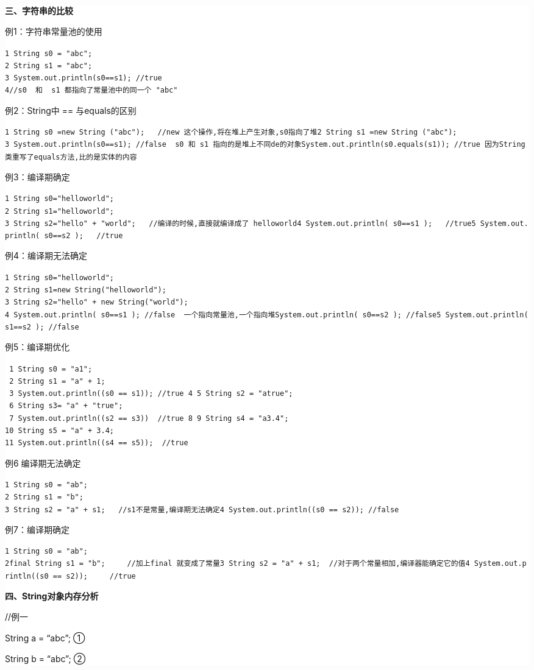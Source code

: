 **三、字符串的比较**

例1：字符串常量池的使用

    1 String s0 = "abc"; 
    2 String s1 = "abc"; 
    3 System.out.println(s0==s1); //true 
    4//s0  和  s1 都指向了常量池中的同一个 "abc"

例2：String中 == 与equals的区别

    1 String s0 =new String ("abc");   //new 这个操作,将在堆上产生对象,s0指向了堆2 String s1 =new String ("abc"); 
    3 System.out.println(s0==s1); //false  s0 和 s1 指向的是堆上不同de的对象System.out.println(s0.equals(s1)); //true 因为String类重写了equals方法,比的是实体的内容 

例3：编译期确定

    1 String s0="helloworld";
    2 String s1="helloworld";
    3 String s2="hello" + "world";   //编译的时候,直接就编译成了 helloworld4 System.out.println( s0==s1 );   //true5 System.out.println( s0==s2 );   //true

例4：编译期无法确定

    1 String s0="helloworld";
    2 String s1=new String("helloworld");
    3 String s2="hello" + new String("world");
    4 System.out.println( s0==s1 ); //false  一个指向常量池,一个指向堆System.out.println( s0==s2 ); //false5 System.out.println( s1==s2 ); //false

例5：编译期优化

     1 String s0 = "a1";
     2 String s1 = "a" + 1;
     3 System.out.println((s0 == s1)); //true 4 5 String s2 = "atrue";
     6 String s3= "a" + "true";
     7 System.out.println((s2 == s3))  //true 8 9 String s4 = "a3.4";
    10 String s5 = "a" + 3.4;
    11 System.out.println((s4 == s5));  //true

例6 编译期无法确定

    1 String s0 = "ab";
    2 String s1 = "b";
    3 String s2 = "a" + s1;   //s1不是常量,编译期无法确定4 System.out.println((s0 == s2)); //false

例7：编译期确定

    1 String s0 = "ab";
    2final String s1 = "b";     //加上final 就变成了常量3 String s2 = "a" + s1;  //对于两个常量相加,编译器能确定它的值4 System.out.println((s0 == s2));     //true

**四、String对象内存分析**

//例一

String a = “abc”; ①　　

String b = “abc”; ②　

